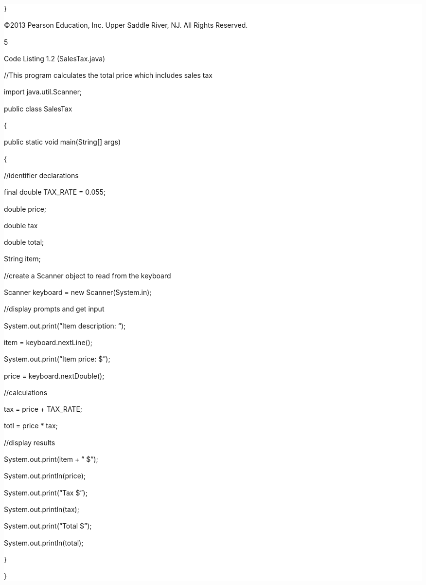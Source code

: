}

©2013 Pearson Education, Inc. Upper Saddle River, NJ. All Rights Reserved.

5

Code Listing 1.2 (SalesTax.java)

//This program calculates the total price which includes sales tax

import java.util.Scanner;

public class SalesTax

{

public static void main(String[] args)

{

//identifier declarations

final double TAX_RATE = 0.055;

double price;

double tax

double total;

String item;

//create a Scanner object to read from the keyboard

Scanner keyboard = new Scanner(System.in);

//display prompts and get input

System.out.print(“Item description: “);

item = keyboard.nextLine();

System.out.print(“Item price: $”);

price = keyboard.nextDouble();

//calculations

tax = price + TAX_RATE;

totl = price * tax;

//display results

System.out.print(item + ” $”);

System.out.println(price);

System.out.print(“Tax $”);

System.out.println(tax);

System.out.print(“Total $”);

System.out.println(total);

}

}
